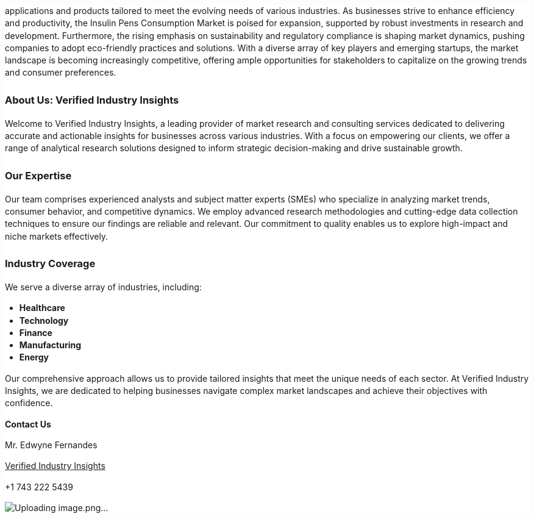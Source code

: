applications and products tailored to meet the evolving needs of various industries. As businesses strive to enhance efficiency and productivity, the Insulin Pens Consumption Market is poised for expansion, supported by robust investments in research and development. Furthermore, the rising emphasis on sustainability and regulatory compliance is shaping market dynamics, pushing companies to adopt eco-friendly practices and solutions. With a diverse array of key players and emerging startups, the market landscape is becoming increasingly competitive, offering ample opportunities for stakeholders to capitalize on the growing trends and consumer preferences.</p><h3>About Us: Verified Industry Insights</h3><p>Welcome to Verified Industry Insights, a leading provider of market research and consulting services dedicated to delivering accurate and actionable insights for businesses across various industries. With a focus on empowering our clients, we offer a range of analytical research solutions designed to inform strategic decision-making and drive sustainable growth.</p><h3>Our Expertise</h3><p>Our team comprises experienced analysts and subject matter experts (SMEs) who specialize in analyzing market trends, consumer behavior, and competitive dynamics. We employ advanced research methodologies and cutting-edge data collection techniques to ensure our findings are reliable and relevant. Our commitment to quality enables us to explore high-impact and niche markets effectively.</p><h3>Industry Coverage</h3><p>We serve a diverse array of industries, including:</p><ul><li><strong>Healthcare</strong></li><li><strong>Technology</strong></li><li><strong>Finance</strong></li><li><strong>Manufacturing</strong></li><li><strong>Energy</strong></li></ul><p>Our comprehensive approach allows us to provide tailored insights that meet the unique needs of each sector. At Verified Industry Insights, we are dedicated to helping businesses navigate complex market landscapes and achieve their objectives with confidence.</p><p><strong>Contact Us</strong></p><p>Mr. Edwyne Fernandes</p><p><a href="https://www.verifiedindustryinsights.com/">Verified Industry Insights</a></p><p>+1 743 222 5439</p>
![Uploading image.png…]()
